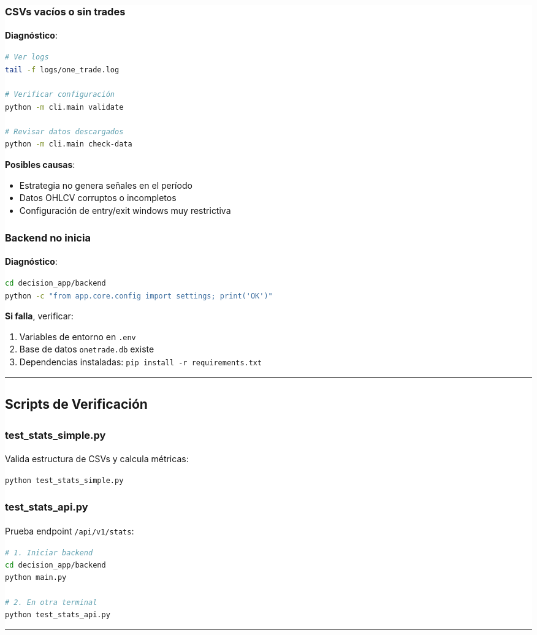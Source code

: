### CSVs vacíos o sin trades

**Diagnóstico**:
```bash
# Ver logs
tail -f logs/one_trade.log

# Verificar configuración
python -m cli.main validate

# Revisar datos descargados
python -m cli.main check-data
```

**Posibles causas**:
- Estrategia no genera señales en el período
- Datos OHLCV corruptos o incompletos
- Configuración de entry/exit windows muy restrictiva

### Backend no inicia

**Diagnóstico**:
```bash
cd decision_app/backend
python -c "from app.core.config import settings; print('OK')"
```

**Si falla**, verificar:
1. Variables de entorno en `.env`
2. Base de datos `onetrade.db` existe
3. Dependencias instaladas: `pip install -r requirements.txt`

---

## Scripts de Verificación

### test_stats_simple.py

Valida estructura de CSVs y calcula métricas:

```bash
python test_stats_simple.py
```

### test_stats_api.py

Prueba endpoint `/api/v1/stats`:

```bash
# 1. Iniciar backend
cd decision_app/backend
python main.py

# 2. En otra terminal
python test_stats_api.py
```

---